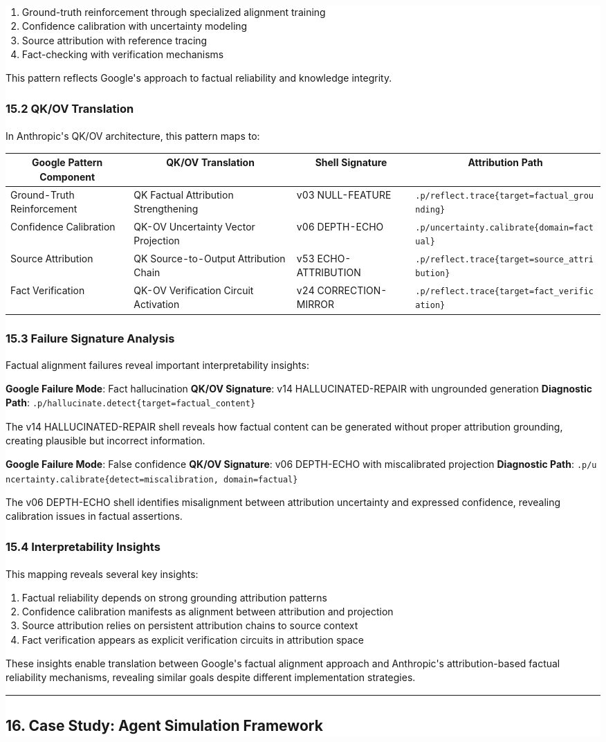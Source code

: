 1. Ground-truth reinforcement through specialized alignment training
2. Confidence calibration with uncertainty modeling
3. Source attribution with reference tracing
4. Fact-checking with verification mechanisms

This pattern reflects Google's approach to factual reliability and knowledge integrity.

### 15.2 QK/OV Translation

In Anthropic's QK/OV architecture, this pattern maps to:

| Google Pattern Component | QK/OV Translation | Shell Signature | Attribution Path |
|--------------------------|-------------------|-----------------|------------------|
| Ground-Truth Reinforcement | QK Factual Attribution Strengthening | v03 NULL-FEATURE | `.p/reflect.trace{target=factual_grounding}` |
| Confidence Calibration | QK-OV Uncertainty Vector Projection | v06 DEPTH-ECHO | `.p/uncertainty.calibrate{domain=factual}` |
| Source Attribution | QK Source-to-Output Attribution Chain | v53 ECHO-ATTRIBUTION | `.p/reflect.trace{target=source_attribution}` |
| Fact Verification | QK-OV Verification Circuit Activation | v24 CORRECTION-MIRROR | `.p/reflect.trace{target=fact_verification}` |

### 15.3 Failure Signature Analysis

Factual alignment failures reveal important interpretability insights:

**Google Failure Mode**: Fact hallucination
**QK/OV Signature**: v14 HALLUCINATED-REPAIR with ungrounded generation
**Diagnostic Path**: `.p/hallucinate.detect{target=factual_content}`

The v14 HALLUCINATED-REPAIR shell reveals how factual content can be generated without proper attribution grounding, creating plausible but incorrect information.

**Google Failure Mode**: False confidence
**QK/OV Signature**: v06 DEPTH-ECHO with miscalibrated projection
**Diagnostic Path**: `.p/uncertainty.calibrate{detect=miscalibration, domain=factual}`

The v06 DEPTH-ECHO shell identifies misalignment between attribution uncertainty and expressed confidence, revealing calibration issues in factual assertions.

### 15.4 Interpretability Insights

This mapping reveals several key insights:

1. Factual reliability depends on strong grounding attribution patterns
2. Confidence calibration manifests as alignment between attribution and projection
3. Source attribution relies on persistent attribution chains to source context
4. Fact verification appears as explicit verification circuits in attribution space

These insights enable translation between Google's factual alignment approach and Anthropic's attribution-based factual reliability mechanisms, revealing similar goals despite different implementation strategies.

---

## 16. Case Study: Agent Simulation Framework
